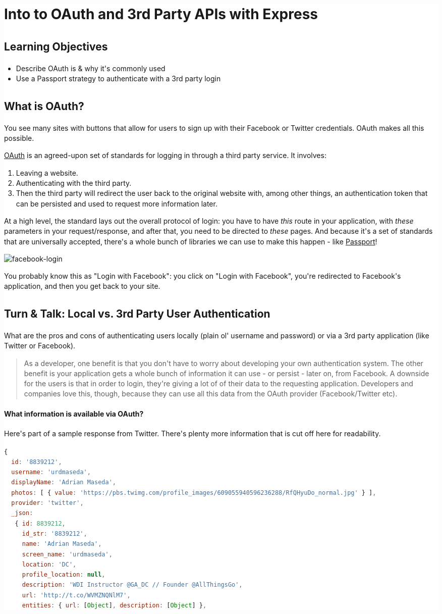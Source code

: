 # Into to OAuth and 3rd Party APIs with Express

## Learning Objectives

* Describe OAuth is & why it's commonly used
* Use a Passport strategy to authenticate with a 3rd party login

## What is OAuth?

You see many sites with buttons that allow for users to sign up with their Facebook or Twitter credentials.  OAuth makes all this possible.  

[OAuth](https://en.wikipedia.org/wiki/OAuth) is an agreed-upon set of standards for logging in through a third party service. It involves:

1. Leaving a website.
2. Authenticating with the third party.
3. Then the third party will redirect the user back to the original website with, among other things, an authentication token that can be persisted and used to request more information later.  

At a high level, the standard lays out the overall protocol of login: you have to have _this_ route in your application, with _these_ parameters in your request/response, and after that, you need to be directed to _these_ pages.  And because it's a set of standards that are universally accepted, there's a whole bunch of libraries we can use to make this happen - like [Passport](http://passportjs.org/)!

![facebook-login](https://cloud.githubusercontent.com/assets/40461/9360397/e49b15be-468d-11e5-8b88-3757ca6cbcac.png)

You probably know this as "Login with Facebook": you click on "Login with Facebook", you're redirected to Facebook's application, and then you get back to your site.

## Turn & Talk: Local vs. 3rd Party User Authentication

What are the pros and cons of authenticating users locally (plain ol' username and password) or via a 3rd party application (like Twitter or Facebook).

> As a developer, one benefit is that you don't have to worry about developing your own authentication system.  The other benefit is your application gets a whole bunch of information it can use - or persist - later on, from Facebook.  A downside for the users is that in order to login, they're giving a lot of of their data to the requesting application. Developers and companies love this, though, because they can use all this data from the OAuth provider (Facebook/Twitter etc).

#### What information is available via OAuth?

Here's part of a sample response from Twitter. There's plenty more information that is cut off here for readability.

```js
{
  id: '8839212',
  username: 'urdmaseda',
  displayName: 'Adrian Maseda',
  photos: [ { value: 'https://pbs.twimg.com/profile_images/609055940596236288/RfQHyuDo_normal.jpg' } ],
  provider: 'twitter',
  _json:
   { id: 8839212,
     id_str: '8839212',
     name: 'Adrian Maseda',
     screen_name: 'urdmaseda',
     location: 'DC',
     profile_location: null,
     description: 'WDI Instructor @GA_DC // Founder @AllThingsGo',
     url: 'http://t.co/WVMZNQNlM7',
     entities: { url: [Object], description: [Object] },
```